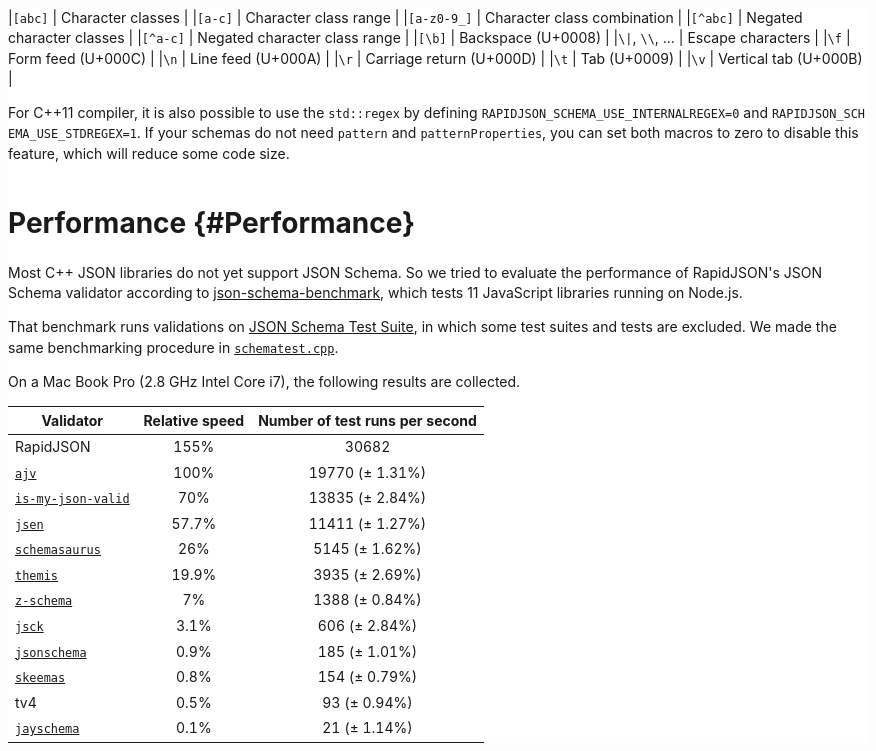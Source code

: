 |`[abc]` | Character classes |
|`[a-c]` | Character class range |
|`[a-z0-9_]` | Character class combination |
|`[^abc]` | Negated character classes |
|`[^a-c]` | Negated character class range |
|`[\b]`   | Backspace (U+0008) |
|<code>\\&#124;</code>, `\\`, ...  | Escape characters |
|`\f` | Form feed (U+000C) |
|`\n` | Line feed (U+000A) |
|`\r` | Carriage return (U+000D) |
|`\t` | Tab (U+0009) |
|`\v` | Vertical tab (U+000B) |

For C++11 compiler, it is also possible to use the `std::regex` by defining `RAPIDJSON_SCHEMA_USE_INTERNALREGEX=0` and `RAPIDJSON_SCHEMA_USE_STDREGEX=1`. If your schemas do not need `pattern` and `patternProperties`, you can set both macros to zero to disable this feature, which will reduce some code size.

# Performance {#Performance}

Most C++ JSON libraries do not yet support JSON Schema. So we tried to evaluate the performance of RapidJSON's JSON Schema validator according to [json-schema-benchmark](https://github.com/ebdrup/json-schema-benchmark), which tests 11 JavaScript libraries running on Node.js.

That benchmark runs validations on [JSON Schema Test Suite](https://github.com/json-schema/JSON-Schema-Test-Suite), in which some test suites and tests are excluded. We made the same benchmarking procedure in [`schematest.cpp`](../test/perftest/schematest.cpp).

On a Mac Book Pro (2.8 GHz Intel Core i7), the following results are collected.

|Validator|Relative speed|Number of test runs per second|
|---------|:------------:|:----------------------------:|
|RapidJSON|155%|30682|
|[`ajv`](https://github.com/epoberezkin/ajv)|100%|19770 (± 1.31%)|
|[`is-my-json-valid`](https://github.com/mafintosh/is-my-json-valid)|70%|13835 (± 2.84%)|
|[`jsen`](https://github.com/bugventure/jsen)|57.7%|11411 (± 1.27%)|
|[`schemasaurus`](https://github.com/AlexeyGrishin/schemasaurus)|26%|5145 (± 1.62%)|
|[`themis`](https://github.com/playlyfe/themis)|19.9%|3935 (± 2.69%)|
|[`z-schema`](https://github.com/zaggino/z-schema)|7%|1388 (± 0.84%)|
|[`jsck`](https://github.com/pandastrike/jsck#readme)|3.1%|606 (± 2.84%)|
|[`jsonschema`](https://github.com/tdegrunt/jsonschema#readme)|0.9%|185 (± 1.01%)|
|[`skeemas`](https://github.com/Prestaul/skeemas#readme)|0.8%|154 (± 0.79%)|
|tv4|0.5%|93 (± 0.94%)|
|[`jayschema`](https://github.com/natesilva/jayschema)|0.1%|21 (± 1.14%)|
